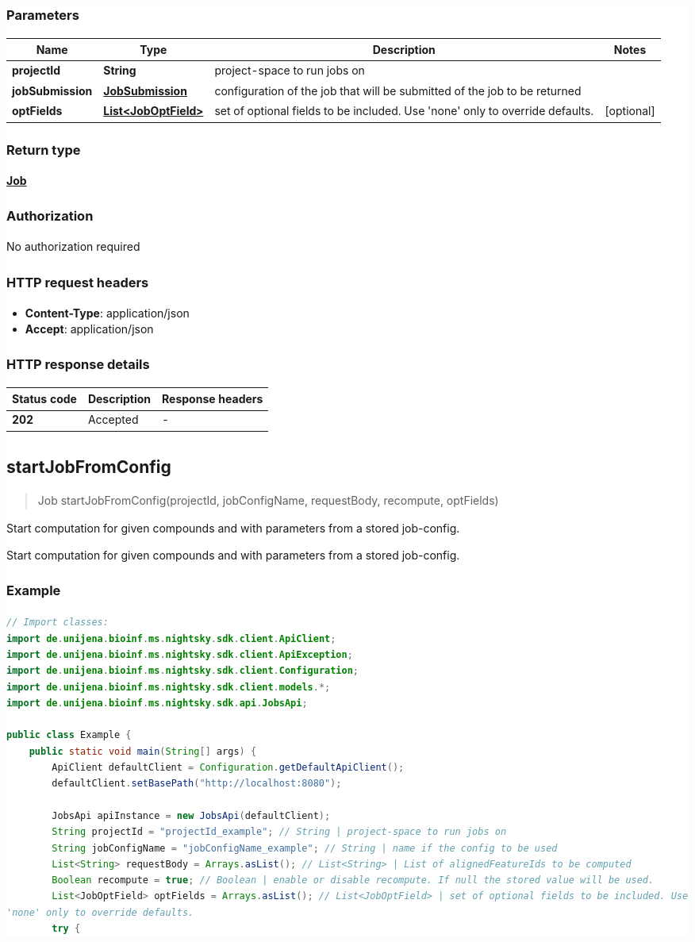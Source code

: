 ### Parameters


| Name | Type | Description  | Notes |
|------------- | ------------- | ------------- | -------------|
| **projectId** | **String**| project-space to run jobs on | |
| **jobSubmission** | [**JobSubmission**](JobSubmission.md)| configuration of the job that will be submitted of the job to be returned | |
| **optFields** | [**List&lt;JobOptField&gt;**](JobOptField.md)| set of optional fields to be included. Use &#39;none&#39; only to override defaults. | [optional] |

### Return type

[**Job**](Job.md)

### Authorization

No authorization required

### HTTP request headers

- **Content-Type**: application/json
- **Accept**: application/json


### HTTP response details
| Status code | Description | Response headers |
|-------------|-------------|------------------|
| **202** | Accepted |  -  |


## startJobFromConfig

> Job startJobFromConfig(projectId, jobConfigName, requestBody, recompute, optFields)

Start computation for given compounds and with parameters from a stored job-config.

Start computation for given compounds and with parameters from a stored job-config.

### Example

```java
// Import classes:
import de.unijena.bioinf.ms.nightsky.sdk.client.ApiClient;
import de.unijena.bioinf.ms.nightsky.sdk.client.ApiException;
import de.unijena.bioinf.ms.nightsky.sdk.client.Configuration;
import de.unijena.bioinf.ms.nightsky.sdk.client.models.*;
import de.unijena.bioinf.ms.nightsky.sdk.api.JobsApi;

public class Example {
    public static void main(String[] args) {
        ApiClient defaultClient = Configuration.getDefaultApiClient();
        defaultClient.setBasePath("http://localhost:8080");

        JobsApi apiInstance = new JobsApi(defaultClient);
        String projectId = "projectId_example"; // String | project-space to run jobs on
        String jobConfigName = "jobConfigName_example"; // String | name if the config to be used
        List<String> requestBody = Arrays.asList(); // List<String> | List of alignedFeatureIds to be computed
        Boolean recompute = true; // Boolean | enable or disable recompute. If null the stored value will be used.
        List<JobOptField> optFields = Arrays.asList(); // List<JobOptField> | set of optional fields to be included. Use 'none' only to override defaults.
        try {
```